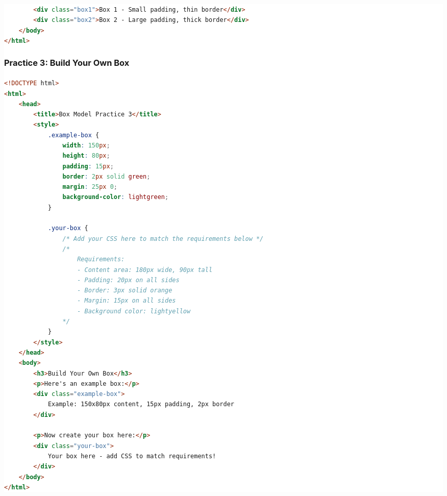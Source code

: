 ```html
        <div class="box1">Box 1 - Small padding, thin border</div>
        <div class="box2">Box 2 - Large padding, thick border</div>
    </body>
</html>
```

### Practice 3: Build Your Own Box

```html
<!DOCTYPE html>
<html>
    <head>
        <title>Box Model Practice 3</title>
        <style>
            .example-box {
                width: 150px;
                height: 80px;
                padding: 15px;
                border: 2px solid green;
                margin: 25px 0;
                background-color: lightgreen;
            }

            .your-box {
                /* Add your CSS here to match the requirements below */
                /* 
                    Requirements:
                    - Content area: 180px wide, 90px tall
                    - Padding: 20px on all sides
                    - Border: 3px solid orange
                    - Margin: 15px on all sides
                    - Background color: lightyellow
                */
            }
        </style>
    </head>
    <body>
        <h3>Build Your Own Box</h3>
        <p>Here's an example box:</p>
        <div class="example-box">
            Example: 150x80px content, 15px padding, 2px border
        </div>

        <p>Now create your box here:</p>
        <div class="your-box">
            Your box here - add CSS to match requirements!
        </div>
    </body>
</html>
```
